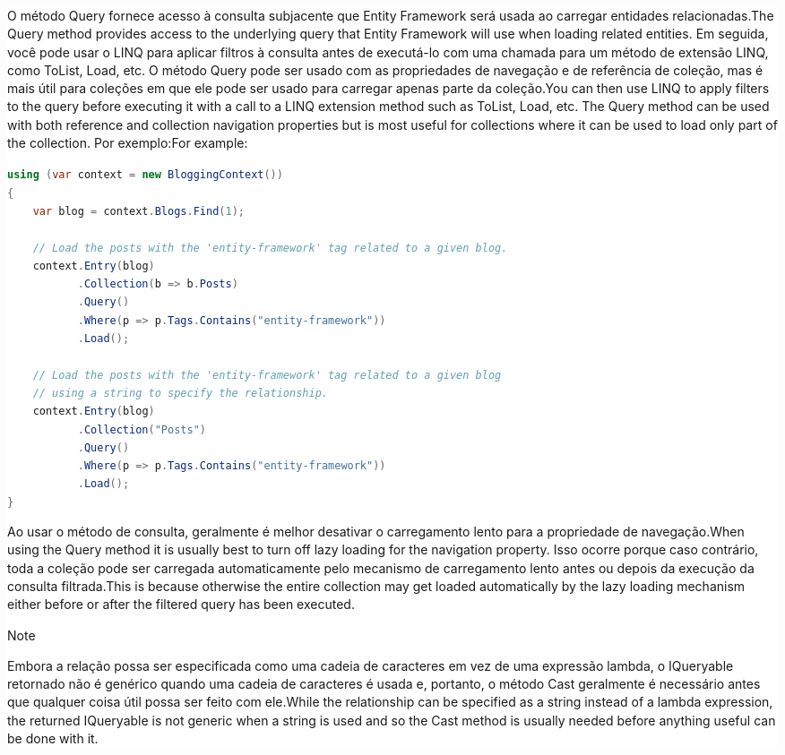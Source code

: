 <span data-ttu-id="ba2e0-140">O método Query fornece acesso à consulta subjacente que Entity Framework será usada ao carregar entidades relacionadas.</span><span class="sxs-lookup"><span data-stu-id="ba2e0-140">The Query method provides access to the underlying query that Entity Framework will use when loading related entities.</span></span> <span data-ttu-id="ba2e0-141">Em seguida, você pode usar o LINQ para aplicar filtros à consulta antes de executá-lo com uma chamada para um método de extensão LINQ, como ToList, Load, etc. O método Query pode ser usado com as propriedades de navegação e de referência de coleção, mas é mais útil para coleções em que ele pode ser usado para carregar apenas parte da coleção.</span><span class="sxs-lookup"><span data-stu-id="ba2e0-141">You can then use LINQ to apply filters to the query before executing it with a call to a LINQ extension method such as ToList, Load, etc. The Query method can be used with both reference and collection navigation properties but is most useful for collections where it can be used to load only part of the collection.</span></span> <span data-ttu-id="ba2e0-142">Por exemplo:</span><span class="sxs-lookup"><span data-stu-id="ba2e0-142">For example:</span></span>

``` csharp
using (var context = new BloggingContext())
{
    var blog = context.Blogs.Find(1);

    // Load the posts with the 'entity-framework' tag related to a given blog.
    context.Entry(blog)
           .Collection(b => b.Posts)
           .Query()
           .Where(p => p.Tags.Contains("entity-framework"))
           .Load();

    // Load the posts with the 'entity-framework' tag related to a given blog
    // using a string to specify the relationship.
    context.Entry(blog)
           .Collection("Posts")
           .Query()
           .Where(p => p.Tags.Contains("entity-framework"))
           .Load();
}
```

<span data-ttu-id="ba2e0-143">Ao usar o método de consulta, geralmente é melhor desativar o carregamento lento para a propriedade de navegação.</span><span class="sxs-lookup"><span data-stu-id="ba2e0-143">When using the Query method it is usually best to turn off lazy loading for the navigation property.</span></span> <span data-ttu-id="ba2e0-144">Isso ocorre porque caso contrário, toda a coleção pode ser carregada automaticamente pelo mecanismo de carregamento lento antes ou depois da execução da consulta filtrada.</span><span class="sxs-lookup"><span data-stu-id="ba2e0-144">This is because otherwise the entire collection may get loaded automatically by the lazy loading mechanism either before or after the filtered query has been executed.</span></span>

> [!NOTE]
> <span data-ttu-id="ba2e0-145">Embora a relação possa ser especificada como uma cadeia de caracteres em vez de uma expressão lambda, o IQueryable retornado não é genérico quando uma cadeia de caracteres é usada e, portanto, o método Cast geralmente é necessário antes que qualquer coisa útil possa ser feito com ele.</span><span class="sxs-lookup"><span data-stu-id="ba2e0-145">While the relationship can be specified as a string instead of a lambda expression, the returned IQueryable is not generic when a string is used and so the Cast method is usually needed before anything useful can be done with it.</span></span>

